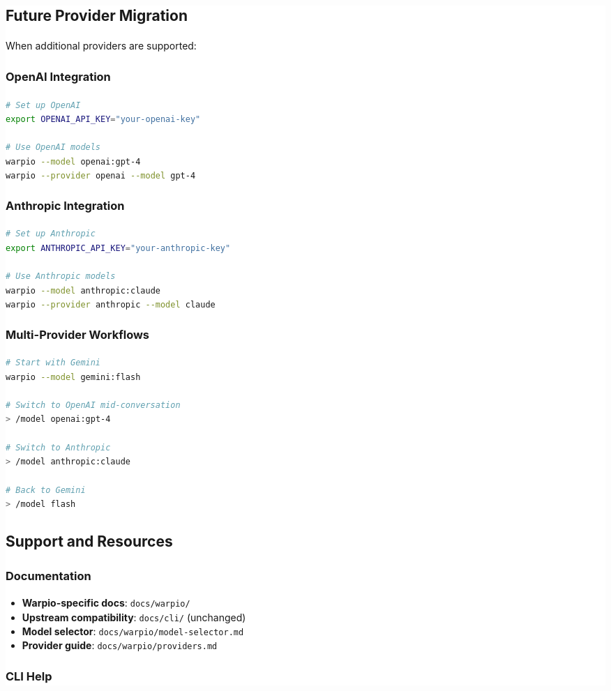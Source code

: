 ## Future Provider Migration

When additional providers are supported:

### OpenAI Integration

```bash
# Set up OpenAI
export OPENAI_API_KEY="your-openai-key"

# Use OpenAI models
warpio --model openai:gpt-4
warpio --provider openai --model gpt-4
```

### Anthropic Integration

```bash
# Set up Anthropic
export ANTHROPIC_API_KEY="your-anthropic-key"

# Use Anthropic models
warpio --model anthropic:claude
warpio --provider anthropic --model claude
```

### Multi-Provider Workflows

```bash
# Start with Gemini
warpio --model gemini:flash

# Switch to OpenAI mid-conversation
> /model openai:gpt-4

# Switch to Anthropic
> /model anthropic:claude

# Back to Gemini
> /model flash
```

## Support and Resources

### Documentation

- **Warpio-specific docs**: `docs/warpio/`
- **Upstream compatibility**: `docs/cli/` (unchanged)
- **Model selector**: `docs/warpio/model-selector.md`
- **Provider guide**: `docs/warpio/providers.md`

### CLI Help
